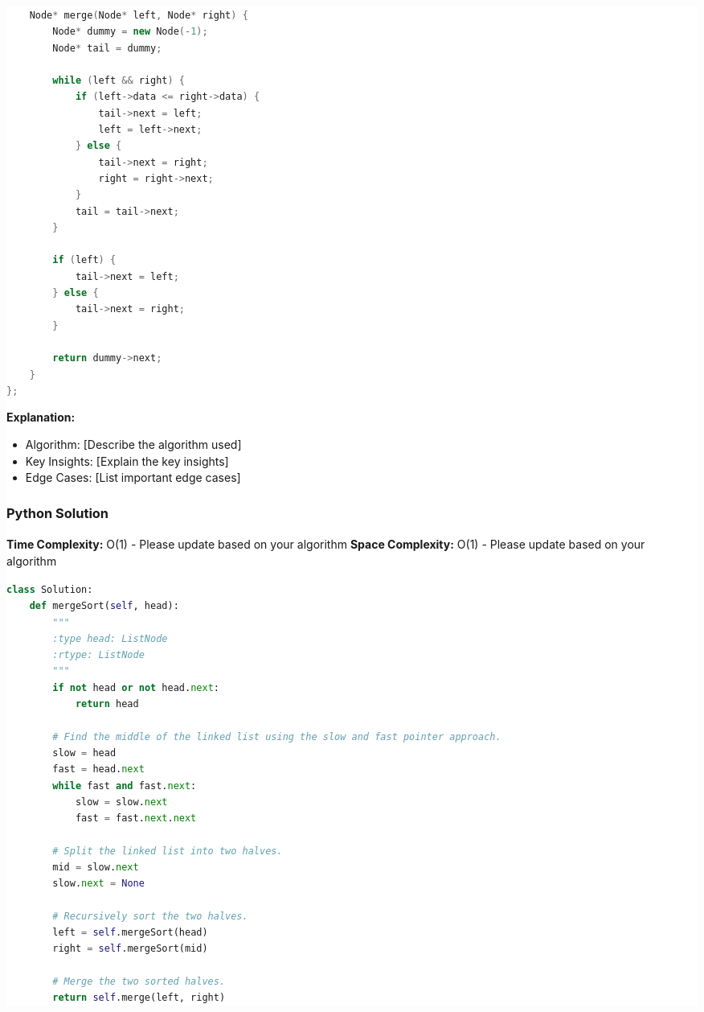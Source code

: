 ```cpp
    Node* merge(Node* left, Node* right) {
        Node* dummy = new Node(-1);
        Node* tail = dummy;

        while (left && right) {
            if (left->data <= right->data) {
                tail->next = left;
                left = left->next;
            } else {
                tail->next = right;
                right = right->next;
            }
            tail = tail->next;
        }

        if (left) {
            tail->next = left;
        } else {
            tail->next = right;
        }

        return dummy->next;
    }
};
```

**Explanation:**
- Algorithm: [Describe the algorithm used]
- Key Insights: [Explain the key insights]
- Edge Cases: [List important edge cases]

### Python Solution

**Time Complexity:** O(1) - Please update based on your algorithm
**Space Complexity:** O(1) - Please update based on your algorithm

```python
class Solution:
    def mergeSort(self, head):
        """
        :type head: ListNode
        :rtype: ListNode
        """
        if not head or not head.next:
            return head

        # Find the middle of the linked list using the slow and fast pointer approach.
        slow = head
        fast = head.next
        while fast and fast.next:
            slow = slow.next
            fast = fast.next.next

        # Split the linked list into two halves.
        mid = slow.next
        slow.next = None

        # Recursively sort the two halves.
        left = self.mergeSort(head)
        right = self.mergeSort(mid)

        # Merge the two sorted halves.
        return self.merge(left, right)

```